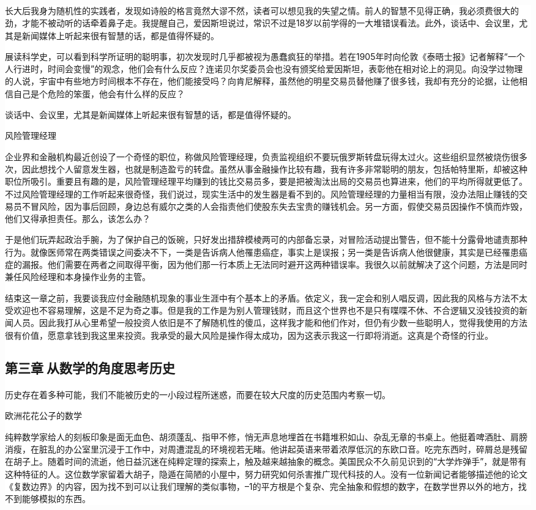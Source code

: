 


长大后我身为随机性的实践者，发现如诗般的格言竟然大谬不然，读者可以想见我的失望之情。前人的智慧不见得正确，我必须费很大的劲，才能不被动听的话牵着鼻子走。我提醒自己，爱因斯坦说过，常识不过是18岁以前学得的一大堆错误看法。此外，谈话中、会议里，尤其是新闻媒体上听起来很有智慧的话，都是值得怀疑的。

展读科学史，可以看到科学所证明的聪明事，初次发现时几乎都被视为愚蠢疯狂的举措。若在1905年时向伦敦《泰晤士报》记者解释“一个人行进时，时间会变慢”的观念，他们会有什么反应？连诺贝尔奖委员会也没有颁奖给爱因斯坦，表彰他在相对论上的洞见。向没学过物理的人说，宇宙中有些地方时间根本不存在，他们能接受吗？向肯尼解释，虽然他的明星交易员替他赚了很多钱，我却有充分的论据，让他相信自己是个危险的笨蛋，他会有什么样的反应？

谈话中、会议里，尤其是新闻媒体上听起来很有智慧的话，都是值得怀疑的。

风险管理经理

企业界和金融机构最近创设了一个奇怪的职位，称做风险管理经理，负责监视组织不要玩俄罗斯转盘玩得太过火。这些组织显然被烧伤很多次，因此想找个人留意发生器，也就是制造盈亏的转盘。虽然从事金融操作比较有趣，我有许多非常聪明的朋友，包括帕特里斯，却被这种职位所吸引。重要且有趣的是，风险管理经理平均赚到的钱比交易员多，要是把被淘汰出局的交易员也算进来，他们的平均所得就更低了。不过风险管理经理的工作听起来很奇怪，我们说过，现实生活中的发生器是看不到的。风险管理经理的力量相当有限，没办法阻止赚钱的交易员不冒风险，因为事后回顾，身边总有威尔之类的人会指责他们使股东失去宝贵的赚钱机会。另一方面，假使交易员因操作不慎而炸毁，他们又得承担责任。那么，该怎么办？

于是他们玩弄起政治手腕，为了保护自己的饭碗，只好发出措辞模棱两可的内部备忘录，对冒险活动提出警告，但不能十分露骨地谴责那种行为。就像医师常在两类错误之间委决不下，一类是告诉病人他罹患癌症，事实上是误报；另一类是告诉病人他很健康，其实是已经罹患癌症的漏报。他们需要在两者之间取得平衡，因为他们那一行本质上无法同时避开这两种错误率。我很久以前就解决了这个问题，方法是同时兼任风险经理和本身操作业务的主管。

结束这一章之前，我要谈我应付金融随机现象的事业生涯中有个基本上的矛盾。依定义，我一定会和别人唱反调，因此我的风格与方法不太受欢迎也不容易理解，这是不足为奇之事。但是我的工作是为别人管理钱财，而且这个世界也不是只有喋喋不休、不合逻辑又没钱投资的新闻人员。因此我打从心里希望一般投资人依旧是不了解随机性的傻瓜，这样我才能和他们作对，但仍有少数一些聪明人，觉得我使用的方法很有价值，愿意拿钱到我这里来投资。我承受的最大风险是操作得太成功，因为这表示我这一行即将消逝。这真是个奇怪的行业。





## 第三章 从数学的角度思考历史


历史存在着多种可能，我们不能被历史的一小段过程所迷惑，而要在较大尺度的历史范围内考察一切。





欧洲花花公子的数学


纯粹数学家给人的刻板印象是面无血色、胡须蓬乱、指甲不修，悄无声息地埋首在书籍堆积如山、杂乱无章的书桌上。他挺着啤酒肚、肩膀消瘦，在脏乱的办公室里沉浸于工作中，对周遭混乱的环境视若无睹。他讲起英语来带着浓厚低沉的东欧口音。吃完东西时，碎屑总是残留在胡子上。随着时间的流逝，他日益沉迷在纯粹定理的探索上，触及越来越抽象的概念。美国民众不久前见识到的“大学炸弹手”，就是带有这种特征的人。这位数学家留着大胡子，隐遁在简陋的小屋中，努力研究如何杀害推广现代科技的人。没有一位新闻记者能够描述他的论文《复数边界》的内容，因为找不到可以让我们理解的类似事物，–1的平方根是个复杂、完全抽象和假想的数字，在数学世界以外的地方，找不到能够模拟的东西。

